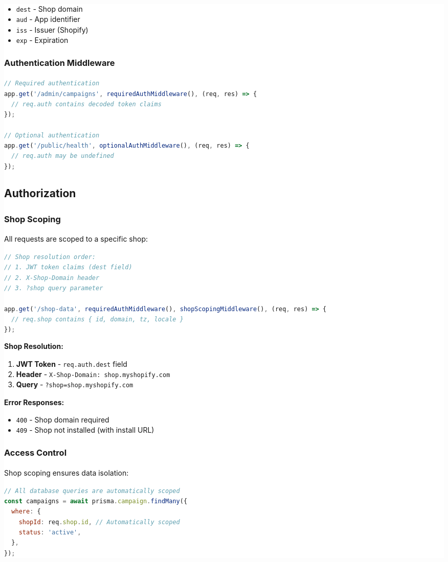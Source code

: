 - `dest` - Shop domain
- `aud` - App identifier
- `iss` - Issuer (Shopify)
- `exp` - Expiration

### Authentication Middleware

```javascript
// Required authentication
app.get('/admin/campaigns', requiredAuthMiddleware(), (req, res) => {
  // req.auth contains decoded token claims
});

// Optional authentication
app.get('/public/health', optionalAuthMiddleware(), (req, res) => {
  // req.auth may be undefined
});
```

## Authorization

### Shop Scoping

All requests are scoped to a specific shop:

```javascript
// Shop resolution order:
// 1. JWT token claims (dest field)
// 2. X-Shop-Domain header
// 3. ?shop query parameter

app.get('/shop-data', requiredAuthMiddleware(), shopScopingMiddleware(), (req, res) => {
  // req.shop contains { id, domain, tz, locale }
});
```

**Shop Resolution:**

1. **JWT Token** - `req.auth.dest` field
2. **Header** - `X-Shop-Domain: shop.myshopify.com`
3. **Query** - `?shop=shop.myshopify.com`

**Error Responses:**

- `400` - Shop domain required
- `409` - Shop not installed (with install URL)

### Access Control

Shop scoping ensures data isolation:

```javascript
// All database queries are automatically scoped
const campaigns = await prisma.campaign.findMany({
  where: {
    shopId: req.shop.id, // Automatically scoped
    status: 'active',
  },
});
```
